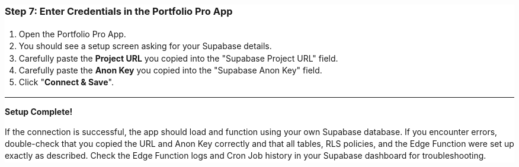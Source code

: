 
### Step 7: Enter Credentials in the Portfolio Pro App

1.  Open the Portfolio Pro App.
2.  You should see a setup screen asking for your Supabase details.
3.  Carefully paste the **Project URL** you copied into the "Supabase Project URL" field.
4.  Carefully paste the **Anon Key** you copied into the "Supabase Anon Key" field.
5.  Click "**Connect & Save**".

---

**Setup Complete!**

If the connection is successful, the app should load and function using your own Supabase database. If you encounter errors, double-check that you copied the URL and Anon Key correctly and that all tables, RLS policies, and the Edge Function were set up exactly as described. Check the Edge Function logs and Cron Job history in your Supabase dashboard for troubleshooting.

